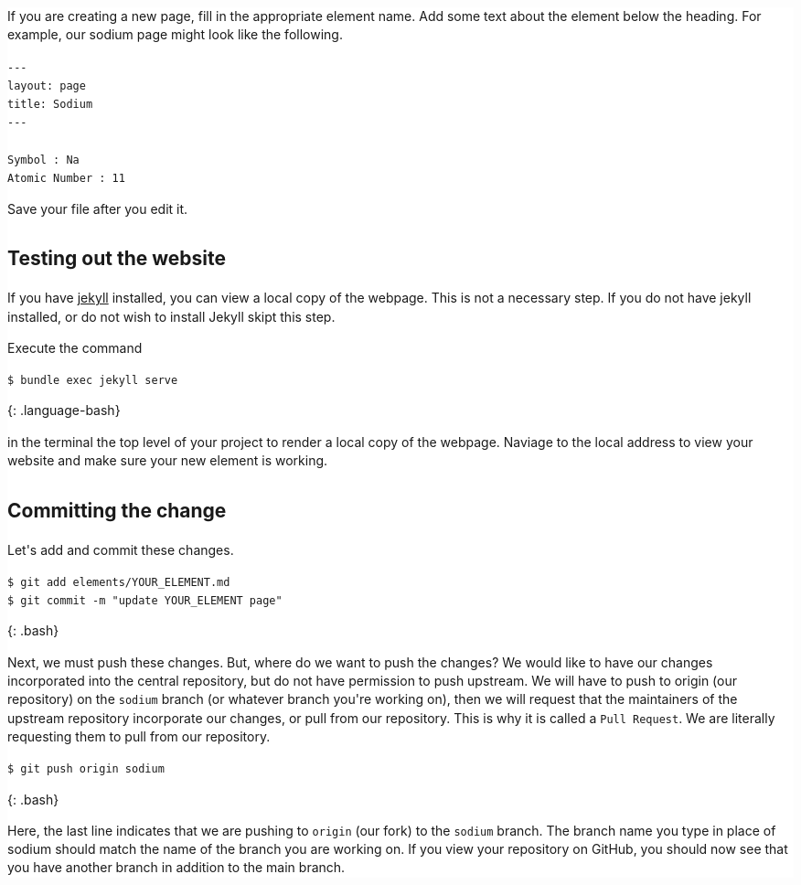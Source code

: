 If you are creating a new page, fill in the appropriate element name. Add some text about the element below the heading. For example, our sodium page might look like the following.

~~~
---
layout: page
title: Sodium
---

Symbol : Na  
Atomic Number : 11  
~~~

Save your file after you edit it.

## Testing out the website

If you have [jekyll](https://jekyllrb.com) installed, you can view a local copy of the webpage. This is not a necessary step. If you do not have jekyll installed, or do not wish to install Jekyll skipt this step. 

Execute the command

~~~
$ bundle exec jekyll serve
~~~
{: .language-bash}

in the terminal the top level of your project to render a local copy of the webpage. Naviage to the local address to view your website and make sure your new element is working. 

## Committing the change

Let's add and commit these changes.

~~~
$ git add elements/YOUR_ELEMENT.md
$ git commit -m "update YOUR_ELEMENT page"
~~~
{: .bash}

Next, we must push these changes. But, where do we want to push the changes? We would like to have our changes incorporated into the central repository, but do not have permission to push upstream. We will have to push to origin (our repository) on the `sodium` branch (or whatever branch you're working on), then we will request that the maintainers of the upstream repository incorporate our changes, or pull from our repository. This is why it is called a `Pull Request`. We are literally requesting them to pull from our repository.

~~~
$ git push origin sodium
~~~
{: .bash}

Here, the last line indicates that we are pushing to `origin` (our fork) to the `sodium` branch. The branch name you type in place of sodium should match the name of the branch you are working on. If you view your repository on GitHub, you should now see that you have another branch in addition to the main branch.
